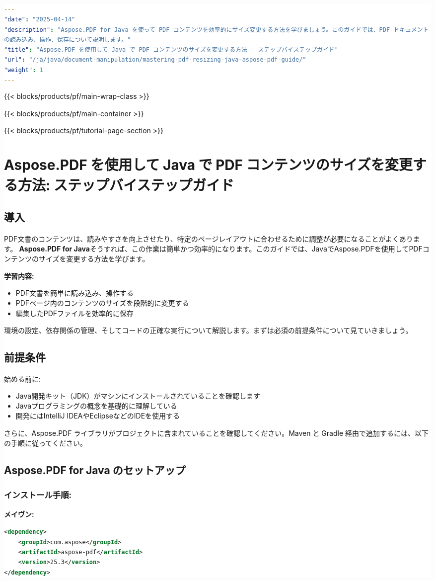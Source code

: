 ```yaml
---
"date": "2025-04-14"
"description": "Aspose.PDF for Java を使って PDF コンテンツを効率的にサイズ変更する方法を学びましょう。このガイドでは、PDF ドキュメントの読み込み、操作、保存について説明します。"
"title": "Aspose.PDF を使用して Java で PDF コンテンツのサイズを変更する方法 - ステップバイステップガイド"
"url": "/ja/java/document-manipulation/mastering-pdf-resizing-java-aspose-pdf-guide/"
"weight": 1
---
```


{{< blocks/products/pf/main-wrap-class >}}

{{< blocks/products/pf/main-container >}}

{{< blocks/products/pf/tutorial-page-section >}}
# Aspose.PDF を使用して Java で PDF コンテンツのサイズを変更する方法: ステップバイステップガイド

## 導入

PDF文書のコンテンツは、読みやすさを向上させたり、特定のページレイアウトに合わせるために調整が必要になることがよくあります。 **Aspose.PDF for Java**そうすれば、この作業は簡単かつ効率的になります。このガイドでは、JavaでAspose.PDFを使用してPDFコンテンツのサイズを変更する方法を学びます。

**学習内容:**
- PDF文書を簡単に読み込み、操作する
- PDFページ内のコンテンツのサイズを段階的に変更する
- 編集したPDFファイルを効率的に保存

環境の設定、依存関係の管理、そしてコードの正確な実行について解説します。まずは必須の前提条件について見ていきましょう。

## 前提条件

始める前に:
- Java開発キット（JDK）がマシンにインストールされていることを確認します
- Javaプログラミングの概念を基礎的に理解している
- 開発にはIntelliJ IDEAやEclipseなどのIDEを使用する

さらに、Aspose.PDF ライブラリがプロジェクトに含まれていることを確認してください。Maven と Gradle 経由で追加するには、以下の手順に従ってください。

## Aspose.PDF for Java のセットアップ

### インストール手順:

**メイヴン:**
```xml
<dependency>
    <groupId>com.aspose</groupId>
    <artifactId>aspose-pdf</artifactId>
    <version>25.3</version>
</dependency>
```
